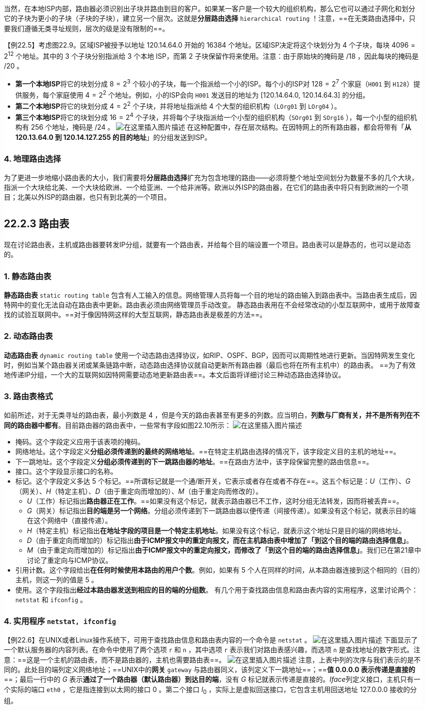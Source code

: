 当然，在本地ISP内部，路由器必须识别出子块并路由到目的客户。如果某一客户是一个较大的组织机构，那么它也可以通过子网化和划分它的子块为更小的子块（子块的子块），建立另一个层次。这就是**分层路由选择** `hierarchical routing` ！注意，==在无类路由选择中，只要我们遵循无类寻址规则，层次的级是没有限制的==。

【例22.5】考虑图22.9。区域ISP被授予以地址 $120.14.64.0$ 开始的 $16384$ 个地址。区域ISP决定将这个块划分为 $4$ 个子块，每块 $4096 = 2^{12}$ 个地址。其中的 $3$ 个子块分别指派给 $3$ 个本地 ISP，而第 $2$ 子块保留作将来使用。注意：由于原始块的掩码是 $/18$ ，因此每块的掩码是 $/20$ 。
- **第一个本地ISP**将它的块划分成 $8 = 2^3$ 个较小的子块，每一个指派给一个小的ISP。每个小的ISP对 $128 = 2^7$ 个家庭（`H001` 到 `H128`）提供服务，每个家庭使用 $4 = 2^2$ 个地址。例如，小的ISP会向 `H001` 发送目的地址为 $[120.14.64.0,\ 120.14.64.3]$ 的分组。
- **第二个本地ISP**将它的块划分成 $4 =2^2$ 个子块，并将地址指派给 $4$ 个大型的组织机构（`LOrg01` 到 `LOrg04` ）。
- **第三个本地ISP**将它的块划分成 $16 = 2^4$ 个子块，并将每个子块指派给一个小型的组织机构（`SOrg01` 到 `SOrg16` ），每一个小型的组织机构有 $256$ 个地址，掩码是 $/24$ 。
![在这里插入图片描述](https://img-blog.csdnimg.cn/aedb10e0695342258327df566c7f5da5.png)
在这种配置中，存在层次结构。在因特网上的所有路由器，都会将带有「**从 $120.13.64.0$ 到 $120.14.127.255$ 的目的地址**」的分组发送到ISP。
### 4. 地理路由选择
为了更进一步地缩小路由表的大小，我们需要将**分层路由选择**扩充为包含地理的路由——必须将整个地址空间划分为数量不多的几个大块，指派一个大块给北美、一个大块给欧洲、一个给亚洲、一个给非洲等。欧洲以外ISP的路由器，在它们的路由表中将只有到欧洲的一个项目；北美以外ISP的路由器，也只有到北美的一个项目。
## 22.2.3 路由表
现在讨论路由表，主机或路由器要转发IP分组，就要有一个路由表，并给每个目的端设置一个项目。路由表可以是静态的，也可以是动态的。
### 1. 静态路由表
**静态路由表** `static routing table` 包含有人工输入的信息。网络管理人员将每一个目的地址的路由输入到路由表中。当路由表生成后，因特网中的变化无法自动在路由表中更新。路由表必须由网络管理员手动改变。
静态路由表用在不会经常改动的小型互联网中，或用于故障查找的试验互联网中。==对于像因特网这样的大型互联网，静态路由表是极差的方法==。
### 2. 动态路由表
**动态路由表** `dynamic routing table` 使用一个动态路由选择协议，如RIP、OSPF、BGP，因而可以周期性地进行更新。当因特网发生变化时，例如当某个路由器关闭或某条链路中断，动态路由选择协议就自动更新所有路由器（最后也将在所有主机中）的路由表。
==为了有效地传递IP分组，一个大的互联网如因特网需要动态地更新路由表==。本文后面将详细讨论三种动态路由选择协议。
### 3. 路由表格式
如前所述，对于无类寻址的路由表，最小列数是 $4$ ，但是今天的路由表甚至有更多的列数。应当明白，**列数与厂商有关，并不是所有列在不同的路由器中都有**。目前路由器的路由表中，一些常有字段如图22.10所示：
![在这里插入图片描述](https://img-blog.csdnimg.cn/01d19d435c294d95b6e3099285e5a9e0.png)
- 掩码。这个字段定义应用于该表项的掩码。
- 网络地址。这个字段定义**分组必须传递到的最终的网络地址**。==在特定主机路由选择的情况下，该字段定义目的主机的地址==。
- 下一跳地址。这个字段定义**分组必须传递到的下一跳路由器的地址**。==在路由方法中，该字段保留完整的路由信息==。
- 接口。这个字段显示接口的名称。
- 标记。这个字段定义多达 $5$ 个标记。==所谓标记就是一个通/断开关，它表示或者存在或者不存在==。这五个标记是：$U$（工作）、$G$（网关）、$H$（特定主机）、$D$（由于重定向而增加的）、$M$（由于重定向而修改的）。
	- $U$（工作）标记指出**路由器正在工作**。==如果没有这个标记，就表示路由器已不工作，这时分组无法转发，因而将被丢弃==。
	- $G$（网关）标记指出**目的端是另一个网络**。分组必须传递到下一跳路由器以便传递（间接传递）。如果没有这个标记，就表示目的端在这个网络中（直接传递）。
	- $H$（特定主机）标记指出**在地址字段的项目是一个特定主机地址**。如果没有这个标记，就表示这个地址只是目的端的网络地址。
	- $D$（由于重定向而增加的）标记指出**由于ICMP报文中的重定向报文，而在主机路由表中增加了「到这个目的端的路由选择信息」**。
	- $M$（由于重定向而增加的）标记指出**由于ICMP报文中的重定向报文，而修改了「到这个目的端的路由选择信息」**。我们已在第21章中讨论了重定向与ICMP协议。
- 引用计数。这个字段给出**在任何时候使用本路由的用户个数**。例如，如果有 $5$ 个人在同样的时间，从本路由器连接到这个相同的（目的）主机，则这一列的值是 $5$ 。
- 使用。这个字段指出**经过本路由器发送到相应的目的端的分组数**。
有几个用于查找路由信息和路由表内容的实用程序，这里讨论两个：`netstat` 和 `ifconfig` 。
### 4. 实用程序 `netstat, ifconfig`
【例22.6】在UNIX或者Linux操作系统下，可用于查找路由信息和路由表内容的一个命令是 `netstat` 。
![在这里插入图片描述](https://img-blog.csdnimg.cn/cf57d7b784a54aafa0e5d95c9bd0d2e5.png)
下面显示了一个默认服务器的内容列表。在命令中使用了两个选项 `r` 和 `n` ，其中选项 `r` 表示我们对路由表感兴趣，而选项 `n` 是查找地址的数字形式。注意：==这是一个主机的路由表，而不是路由器的，主机也需要路由表==。
![在这里插入图片描述](https://img-blog.csdnimg.cn/ef86852a7e384885a8d34170a87bbe08.png)
注意，上表中列的次序与我们表示的是不同的。此处目的端列定义网络地址；==UNIX中的**网关** `gateway` 与路由器同义，该列定义下一跳地址==；==**值 $0.0.0.0$ 表示传递是直接的**==；最后一行中的 $G$ 表示**通过了一个路由器（默认路由器）到达目的端**，没有 $G$ 标记就表示传递是直接的。*Iface*列定义接口，主机只有一个实际的端口 `eth0` ，它是指连接到以太网的接口 $0$ 。第二个接口 $l_0$ ，实际上是虚拟回送接口，它包含主机用回送地址 $127.0.0.0$ 接收的分组。

